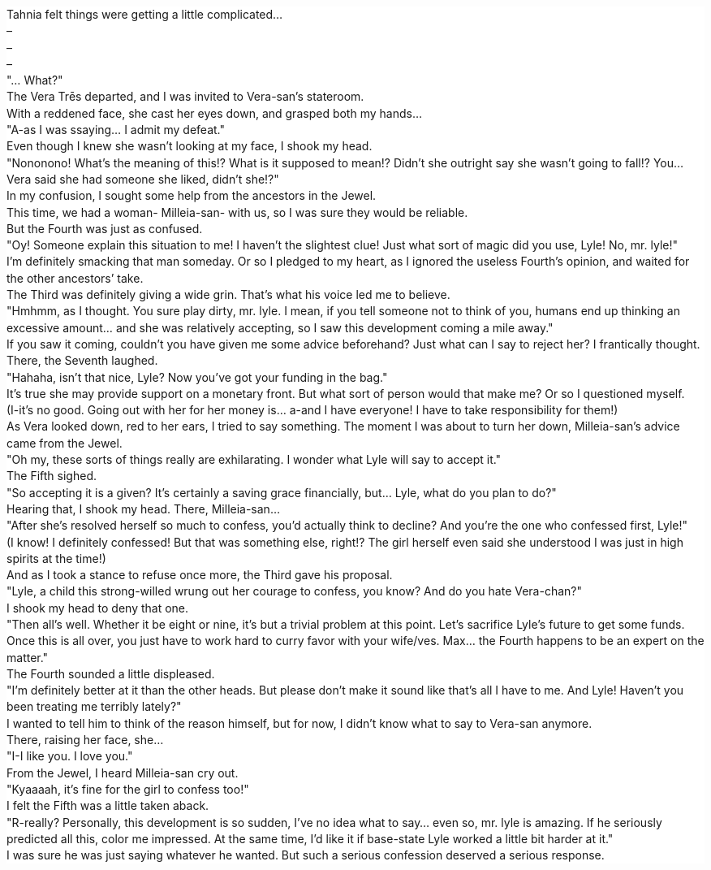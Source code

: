Tahnia felt things were getting a little complicated…<br/>
–<br/>
–<br/>
–<br/>
"… What?"<br/>
The Vera Trēs departed, and I was invited to Vera-san’s stateroom.<br/>
With a reddened face, she cast her eyes down, and grasped both my hands…<br/>
"A-as I was ssaying… I admit my defeat."<br/>
Even though I knew she wasn’t looking at my face, I shook my head.<br/>
"Nononono! What’s the meaning of this!? What is it supposed to mean!? Didn’t she outright say she wasn’t going to fall!? You… Vera said she had someone she liked, didn’t she!?"<br/>
In my confusion, I sought some help from the ancestors in the Jewel.<br/>
This time, we had a woman- Milleia-san- with us, so I was sure they would be reliable.<br/>
But the Fourth was just as confused.<br/>
"Oy! Someone explain this situation to me! I haven’t the slightest clue! Just what sort of magic did you use, Lyle! No, mr. lyle!"<br/>
I’m definitely smacking that man someday. Or so I pledged to my heart, as I ignored the useless Fourth’s opinion, and waited for the other ancestors’ take.<br/>
The Third was definitely giving a wide grin. That’s what his voice led me to believe.<br/>
"Hmhmm, as I thought. You sure play dirty, mr. lyle. I mean, if you tell someone not to think of you, humans end up thinking an excessive amount… and she was relatively accepting, so I saw this development coming a mile away."<br/>
If you saw it coming, couldn’t you have given me some advice beforehand? Just what can I say to reject her? I frantically thought.<br/>
There, the Seventh laughed.<br/>
"Hahaha, isn’t that nice, Lyle? Now you’ve got your funding in the bag."<br/>
It’s true she may provide support on a monetary front. But what sort of person would that make me? Or so I questioned myself.<br/>
(I-it’s no good. Going out with her for her money is… a-and I have everyone! I have to take responsibility for them!)<br/>
As Vera looked down, red to her ears, I tried to say something. The moment I was about to turn her down, Milleia-san’s advice came from the Jewel.<br/>
"Oh my, these sorts of things really are exhilarating. I wonder what Lyle will say to accept it."<br/>
The Fifth sighed.<br/>
"So accepting it is a given? It’s certainly a saving grace financially, but… Lyle, what do you plan to do?"<br/>
Hearing that, I shook my head. There, Milleia-san…<br/>
"After she’s resolved herself so much to confess, you’d actually think to decline? And you’re the one who confessed first, Lyle!"<br/>
(I know! I definitely confessed! But that was something else, right!? The girl herself even said she understood I was just in high spirits at the time!)<br/>
And as I took a stance to refuse once more, the Third gave his proposal.<br/>
"Lyle, a child this strong-willed wrung out her courage to confess, you know? And do you hate Vera-chan?"<br/>
I shook my head to deny that one.<br/>
"Then all’s well. Whether it be eight or nine, it’s but a trivial problem at this point. Let’s sacrifice Lyle’s future to get some funds. Once this is all over, you just have to work hard to curry favor with your wife/ves. Max… the Fourth happens to be an expert on the matter."<br/>
The Fourth sounded a little displeased.<br/>
"I’m definitely better at it than the other heads. But please don’t make it sound like that’s all I have to me. And Lyle! Haven’t you been treating me terribly lately?"<br/>
I wanted to tell him to think of the reason himself, but for now, I didn’t know what to say to Vera-san anymore.<br/>
There, raising her face, she…<br/>
"I-I like you. I love you."<br/>
From the Jewel, I heard Milleia-san cry out.<br/>
"Kyaaaah, it’s fine for the girl to confess too!"<br/>
I felt the Fifth was a little taken aback.<br/>
"R-really? Personally, this development is so sudden, I’ve no idea what to say… even so, mr. lyle is amazing. If he seriously predicted all this, color me impressed. At the same time, I’d like it if base-state Lyle worked a little bit harder at it."<br/>
I was sure he was just saying whatever he wanted. But such a serious confession deserved a serious response.<br/>